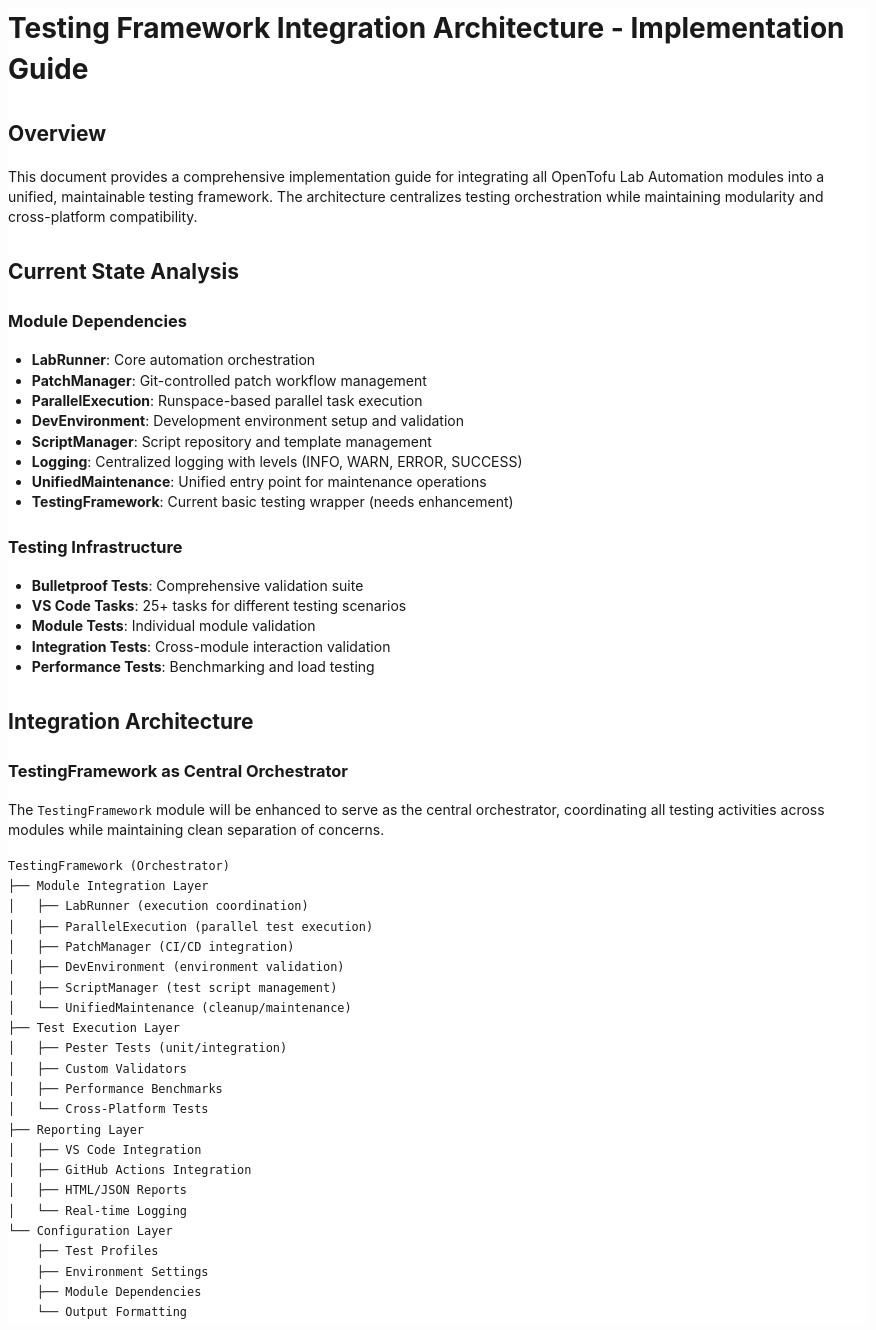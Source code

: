 # Testing Framework Integration Architecture - Implementation Guide

## Overview

This document provides a comprehensive implementation guide for integrating all OpenTofu Lab Automation modules into a unified, maintainable testing framework. The architecture centralizes testing orchestration while maintaining modularity and cross-platform compatibility.

## Current State Analysis

### Module Dependencies
- **LabRunner**: Core automation orchestration
- **PatchManager**: Git-controlled patch workflow management
- **ParallelExecution**: Runspace-based parallel task execution
- **DevEnvironment**: Development environment setup and validation
- **ScriptManager**: Script repository and template management
- **Logging**: Centralized logging with levels (INFO, WARN, ERROR, SUCCESS)
- **UnifiedMaintenance**: Unified entry point for maintenance operations
- **TestingFramework**: Current basic testing wrapper (needs enhancement)

### Testing Infrastructure
- **Bulletproof Tests**: Comprehensive validation suite
- **VS Code Tasks**: 25+ tasks for different testing scenarios
- **Module Tests**: Individual module validation
- **Integration Tests**: Cross-module interaction validation
- **Performance Tests**: Benchmarking and load testing

## Integration Architecture

### TestingFramework as Central Orchestrator

The `TestingFramework` module will be enhanced to serve as the central orchestrator, coordinating all testing activities across modules while maintaining clean separation of concerns.

```
TestingFramework (Orchestrator)
├── Module Integration Layer
│   ├── LabRunner (execution coordination)
│   ├── ParallelExecution (parallel test execution)
│   ├── PatchManager (CI/CD integration)
│   ├── DevEnvironment (environment validation)
│   ├── ScriptManager (test script management)
│   └── UnifiedMaintenance (cleanup/maintenance)
├── Test Execution Layer
│   ├── Pester Tests (unit/integration)
│   ├── Custom Validators
│   ├── Performance Benchmarks
│   └── Cross-Platform Tests
├── Reporting Layer
│   ├── VS Code Integration
│   ├── GitHub Actions Integration
│   ├── HTML/JSON Reports
│   └── Real-time Logging
└── Configuration Layer
    ├── Test Profiles
    ├── Environment Settings
    ├── Module Dependencies
    └── Output Formatting
```
